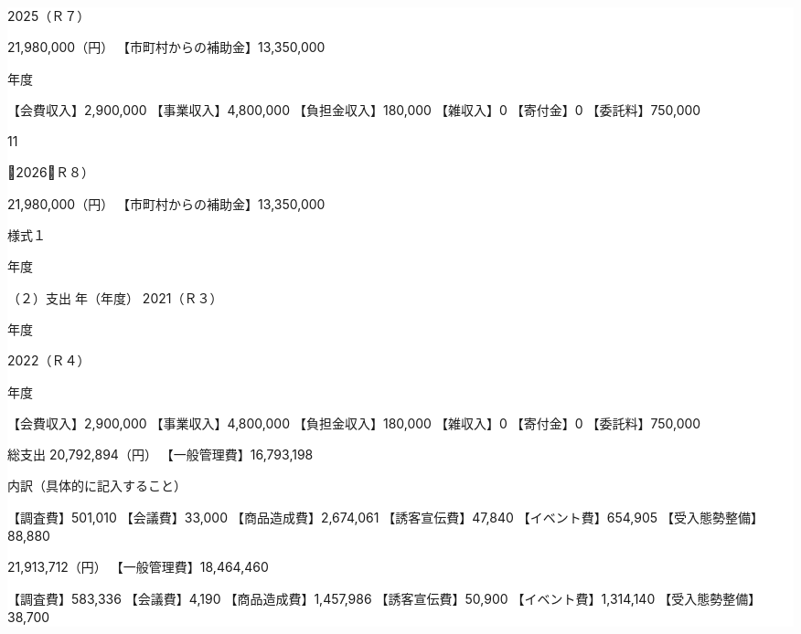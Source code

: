 2025（Ｒ７）

21,980,000（円）  【市町村からの補助金】13,350,000

年度

【会費収入】2,900,000
【事業収入】4,800,000
【負担金収入】180,000
【雑収入】0
【寄付金】0
【委託料】750,000

11

2026（Ｒ８）

21,980,000（円）  【市町村からの補助金】13,350,000

様式１

年度

（２）支出
年（年度）
2021（Ｒ３）

年度

2022（Ｒ４）

年度

【会費収入】2,900,000
【事業収入】4,800,000
【負担金収入】180,000
【雑収入】0
【寄付金】0
【委託料】750,000

総支出
20,792,894（円）  【一般管理費】16,793,198

内訳（具体的に記入すること）

【調査費】501,010
【会議費】33,000
【商品造成費】2,674,061
【誘客宣伝費】47,840
【イベント費】654,905
【受入態勢整備】88,880

21,913,712（円）  【一般管理費】18,464,460

【調査費】583,336
【会議費】4,190
【商品造成費】1,457,986
【誘客宣伝費】50,900
【イベント費】1,314,140
【受入態勢整備】38,700
